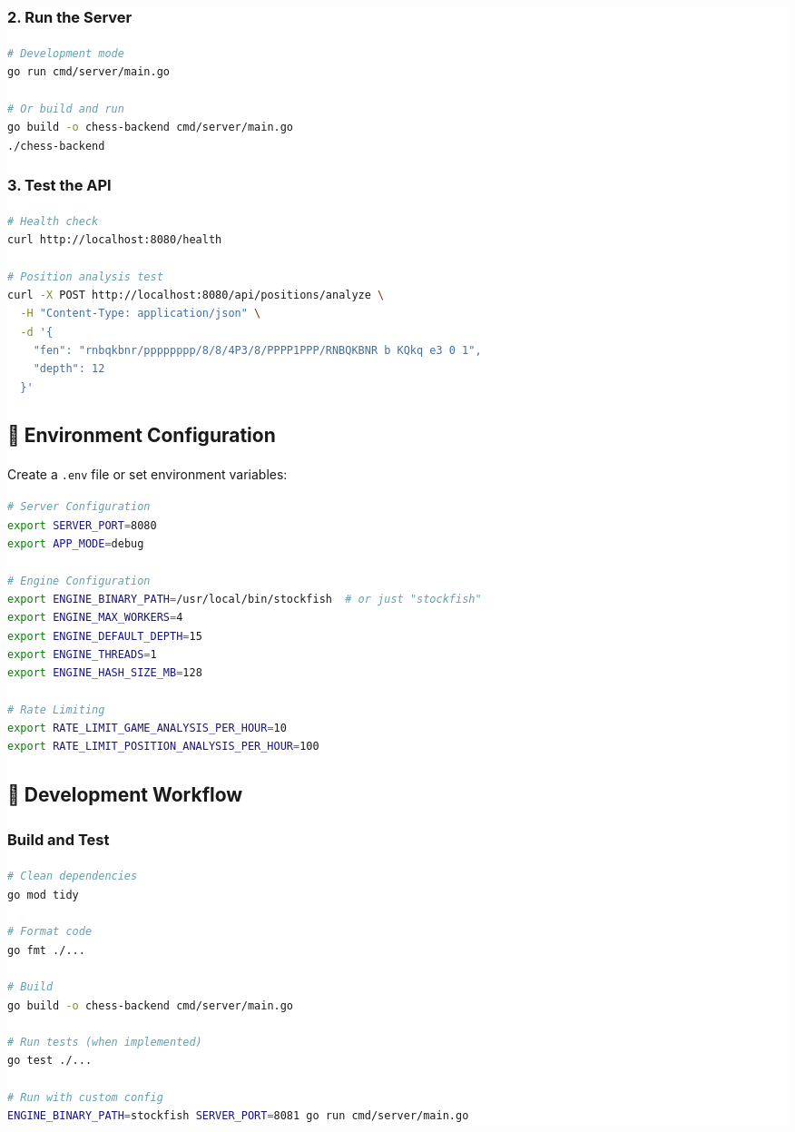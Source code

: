 ### 2. Run the Server
```bash
# Development mode
go run cmd/server/main.go

# Or build and run
go build -o chess-backend cmd/server/main.go
./chess-backend
```

### 3. Test the API
```bash
# Health check
curl http://localhost:8080/health

# Position analysis test
curl -X POST http://localhost:8080/api/positions/analyze \
  -H "Content-Type: application/json" \
  -d '{
    "fen": "rnbqkbnr/pppppppp/8/8/4P3/8/PPPP1PPP/RNBQKBNR b KQkq e3 0 1",
    "depth": 12
  }'
```

## 🔧 Environment Configuration

Create a `.env` file or set environment variables:

```bash
# Server Configuration
export SERVER_PORT=8080
export APP_MODE=debug

# Engine Configuration  
export ENGINE_BINARY_PATH=/usr/local/bin/stockfish  # or just "stockfish"
export ENGINE_MAX_WORKERS=4
export ENGINE_DEFAULT_DEPTH=15
export ENGINE_THREADS=1
export ENGINE_HASH_SIZE_MB=128

# Rate Limiting
export RATE_LIMIT_GAME_ANALYSIS_PER_HOUR=10
export RATE_LIMIT_POSITION_ANALYSIS_PER_HOUR=100
```

## 🧪 Development Workflow

### Build and Test
```bash
# Clean dependencies
go mod tidy

# Format code
go fmt ./...

# Build
go build -o chess-backend cmd/server/main.go

# Run tests (when implemented)
go test ./...

# Run with custom config
ENGINE_BINARY_PATH=stockfish SERVER_PORT=8081 go run cmd/server/main.go
```
